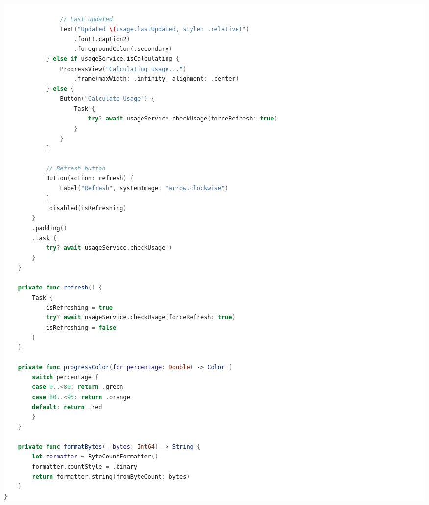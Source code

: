 ```swift
                
                // Last updated
                Text("Updated \(usage.lastUpdated, style: .relative)")
                    .font(.caption2)
                    .foregroundColor(.secondary)
            } else if usageService.isCalculating {
                ProgressView("Calculating usage...")
                    .frame(maxWidth: .infinity, alignment: .center)
            } else {
                Button("Calculate Usage") {
                    Task {
                        try? await usageService.checkUsage(forceRefresh: true)
                    }
                }
            }
            
            // Refresh button
            Button(action: refresh) {
                Label("Refresh", systemImage: "arrow.clockwise")
            }
            .disabled(isRefreshing)
        }
        .padding()
        .task {
            try? await usageService.checkUsage()
        }
    }
    
    private func refresh() {
        Task {
            isRefreshing = true
            try? await usageService.checkUsage(forceRefresh: true)
            isRefreshing = false
        }
    }
    
    private func progressColor(for percentage: Double) -> Color {
        switch percentage {
        case 0..<80: return .green
        case 80..<95: return .orange
        default: return .red
        }
    }
    
    private func formatBytes(_ bytes: Int64) -> String {
        let formatter = ByteCountFormatter()
        formatter.countStyle = .binary
        return formatter.string(fromByteCount: bytes)
    }
}
```
